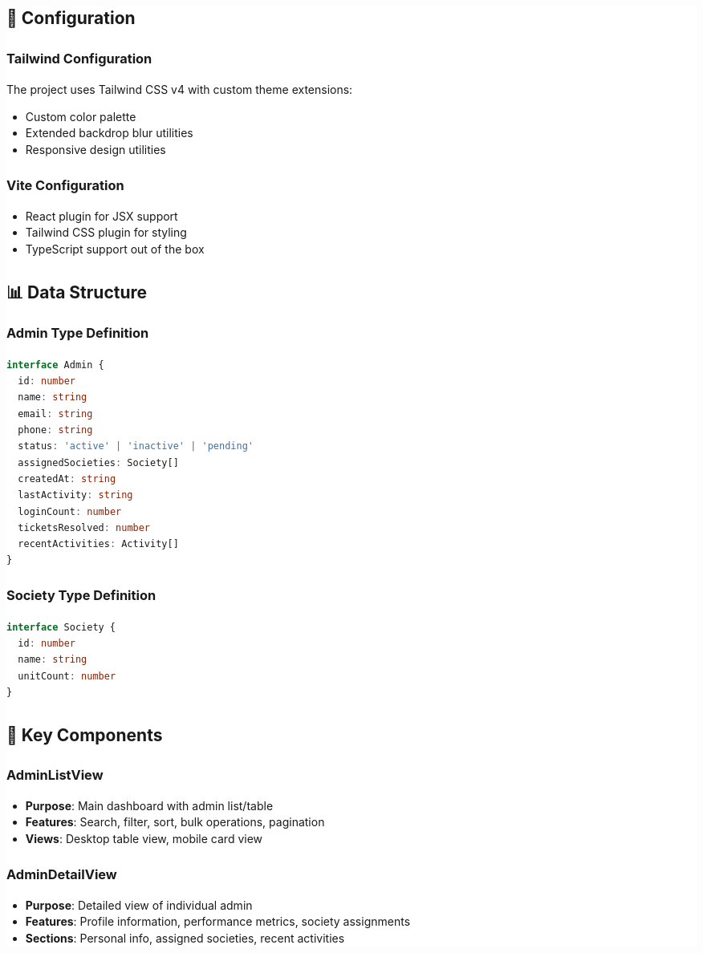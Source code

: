 ## 🔧 Configuration

### Tailwind Configuration
The project uses Tailwind CSS v4 with custom theme extensions:
- Custom color palette
- Extended backdrop blur utilities
- Responsive design utilities

### Vite Configuration
- React plugin for JSX support
- Tailwind CSS plugin for styling
- TypeScript support out of the box

## 📊 Data Structure

### Admin Type Definition
```typescript
interface Admin {
  id: number
  name: string
  email: string
  phone: string
  status: 'active' | 'inactive' | 'pending'
  assignedSocieties: Society[]
  createdAt: string
  lastActivity: string
  loginCount: number
  ticketsResolved: number
  recentActivities: Activity[]
}
```

### Society Type Definition
```typescript
interface Society {
  id: number
  name: string
  unitCount: number
}
```

## 🎯 Key Components

### AdminListView
- **Purpose**: Main dashboard with admin list/table
- **Features**: Search, filter, sort, bulk operations, pagination
- **Views**: Desktop table view, mobile card view

### AdminDetailView
- **Purpose**: Detailed view of individual admin
- **Features**: Profile information, performance metrics, society assignments
- **Sections**: Personal info, assigned societies, recent activities
